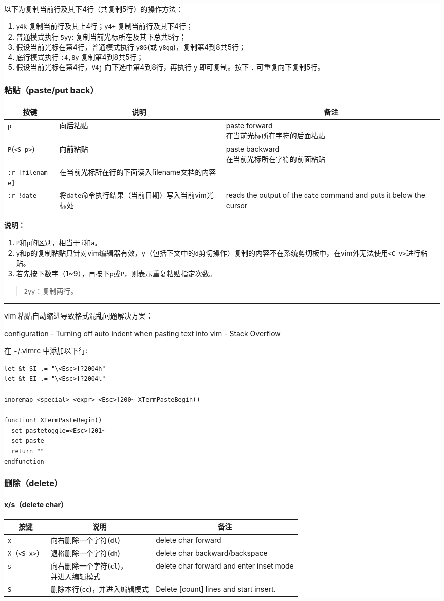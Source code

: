 以下为复制当前行及其下4行（共复制5行）的操作方法：

1. `y4k` 复制当前行及其上4行；`y4+` 复制当前行及其下4行；  
2. 普通模式执行 `5yy`: 复制当前光标所在及其下总共5行；  
3. 假设当前光标在第4行，普通模式执行 `y8G`(或 `y8gg`)，复制第4到8共5行；  
4. 底行模式执行 `:4,8y` 复制第4到8共5行；  
5. 假设当前光标在第4行，`V4j` 向下选中第4到8行，再执行 `y` 即可复制。按下 `.` 可重复向下复制5行。  

### 粘贴（paste/put back）

| 按键            | 说明                                              | 备注                                                                |
| --------------- | ------------------------------------------------- | ------------------------------------------------------------------- |
| `p`             | 向**后**粘贴                                      | paste forward<br/>在当前光标所在字符的后面粘贴                      |
| `P`(`<S-p>`)    | 向**前**粘贴                                      | paste backward<br/>在当前光标所在字符的前面粘贴                     |
| `:r [filename]` | 在当前光标所在行的下面读入filename文档的内容      |
| `:r !date`      | 将`date`命令执行结果（当前日期）写入当前vim光标处 | reads the output of the `date` command and puts it below the cursor |

**说明：**

1. `P`和`p`的区别，相当于`i`和`a`。  
2. `y`和`p`的复制粘贴只针对vim编辑器有效，`y`（包括下文中的`d`剪切操作）复制的内容不在系统剪切板中，在vim外无法使用`<C-v>`进行粘贴。  
3. 若先按下数字（1\~9），再按下`p`或`P`，则表示重复粘贴指定次数。  

> `2yy`：复制两行。

---

vim 粘贴自动缩进导致格式混乱问题解决方案：

[configuration - Turning off auto indent when pasting text into vim - Stack Overflow](https://stackoverflow.com/questions/2514445/turning-off-auto-indent-when-pasting-text-into-vim)

在 ~/.vimrc 中添加以下行:

```vim
let &t_SI .= "\<Esc>[?2004h"
let &t_EI .= "\<Esc>[?2004l"

inoremap <special> <expr> <Esc>[200~ XTermPasteBegin()

function! XTermPasteBegin()
  set pastetoggle=<Esc>[201~
  set paste
  return ""
endfunction
```

### 删除（delete）

#### x/s（delete char）

| 按键           | 说明                                        | 备注                                     |
| -------------- | ------------------------------------------- | ---------------------------------------- |
| `x`            | 向右删除一个字符(`dl`)                      | delete char forward                      |
| `X`（`<S-x>`） | 退格删除一个字符(`dh`)                      | delete char backward/backspace           |
| `s`            | 向右删除一个字符(`cl`)，<br/>并进入编辑模式 | delete char forward and enter inset mode |
| `S`            | 删除本行(`cc`)，并进入编辑模式              | Delete [count] lines and start insert.   |
